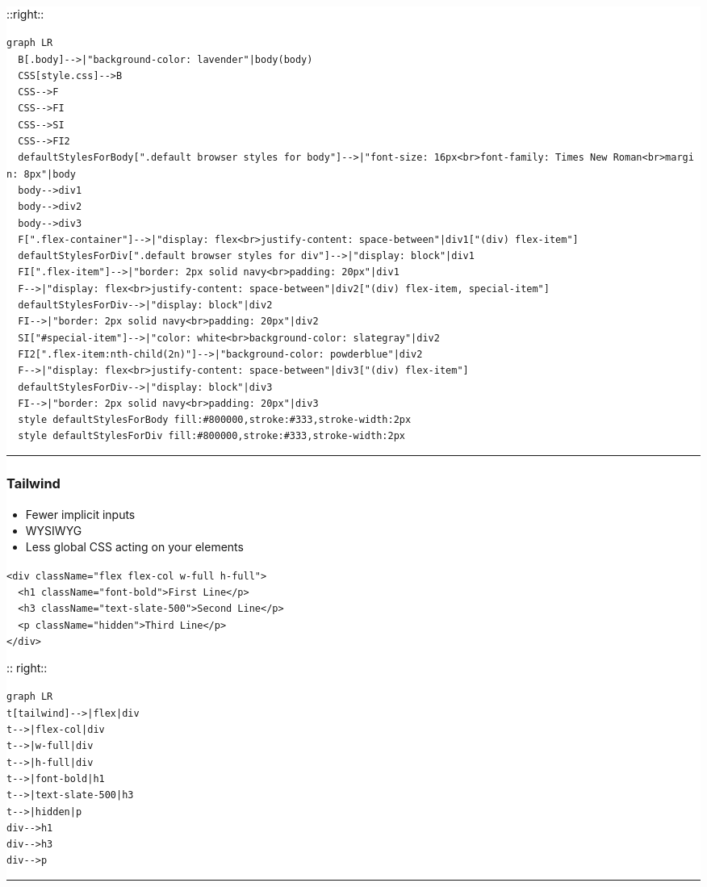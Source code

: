 ::right::

```mermaid
graph LR
  B[.body]-->|"background-color: lavender"|body(body)
  CSS[style.css]-->B
  CSS-->F
  CSS-->FI
  CSS-->SI
  CSS-->FI2
  defaultStylesForBody[".default browser styles for body"]-->|"font-size: 16px<br>font-family: Times New Roman<br>margin: 8px"|body
  body-->div1
  body-->div2
  body-->div3
  F[".flex-container"]-->|"display: flex<br>justify-content: space-between"|div1["(div) flex-item"]
  defaultStylesForDiv[".default browser styles for div"]-->|"display: block"|div1
  FI[".flex-item"]-->|"border: 2px solid navy<br>padding: 20px"|div1
  F-->|"display: flex<br>justify-content: space-between"|div2["(div) flex-item, special-item"]
  defaultStylesForDiv-->|"display: block"|div2
  FI-->|"border: 2px solid navy<br>padding: 20px"|div2
  SI["#special-item"]-->|"color: white<br>background-color: slategray"|div2
  FI2[".flex-item:nth-child(2n)"]-->|"background-color: powderblue"|div2
  F-->|"display: flex<br>justify-content: space-between"|div3["(div) flex-item"]
  defaultStylesForDiv-->|"display: block"|div3
  FI-->|"border: 2px solid navy<br>padding: 20px"|div3
  style defaultStylesForBody fill:#800000,stroke:#333,stroke-width:2px
  style defaultStylesForDiv fill:#800000,stroke:#333,stroke-width:2px
```

---

### Tailwind

- Fewer implicit inputs
- WYSIWYG
- Less global CSS acting on your elements

```tsx
<div className="flex flex-col w-full h-full">
  <h1 className="font-bold">First Line</p>
  <h3 className="text-slate-500">Second Line</p>
  <p className="hidden">Third Line</p>
</div>
```

:: right::
  
```mermaid
graph LR
t[tailwind]-->|flex|div
t-->|flex-col|div
t-->|w-full|div
t-->|h-full|div
t-->|font-bold|h1
t-->|text-slate-500|h3
t-->|hidden|p
div-->h1
div-->h3
div-->p
```

---